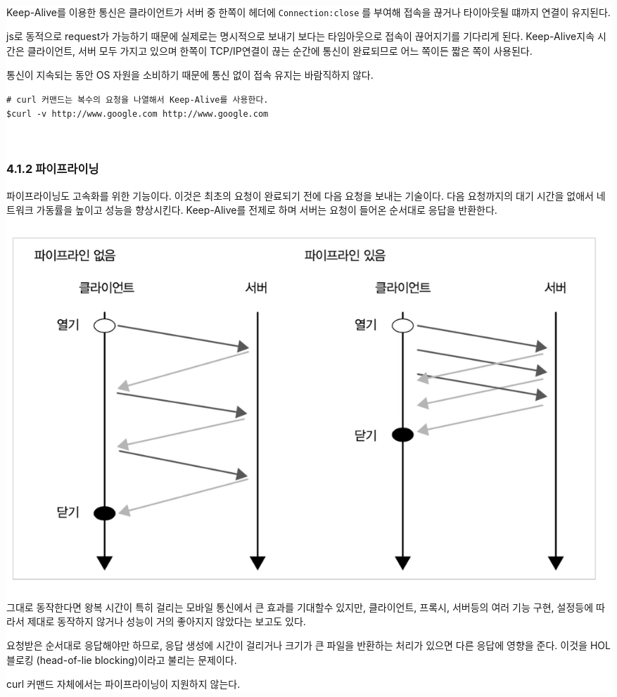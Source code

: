 
Keep-Alive를 이용한 통신은 클라이언트가 서버 중 한쪽이 헤더에 `Connection:close` 를 부여해 접속을 끊거나 타이아웃될 떄까지 연결이 유지된다. 

js로 동적으로 request가 가능하기 때문에 실제로는 명시적으로 보내기 보다는 타임아웃으로 접속이 끊어지기를 기다리게 된다. Keep-Alive지속 시간은 클라이언트, 서버 모두 가지고 있으며 한쪽이 TCP/IP연결이 끊는 순간에 통신이 완료되므로 어느 쪽이든 짧은 쪽이 사용된다.

통신이 지속되는 동안 OS 자원을 소비하기 때문에 통신 없이 접속 유지는 바람직하지 않다.

```shell
# curl 커맨드는 복수의 요청을 나열해서 Keep-Alive를 사용한다.
$curl -v http://www.google.com http://www.google.com
```

​                             

### 4.1.2 파이프라이닝

파이프라이닝도 고속화를 위한 기능이다. 이것은 최초의 요청이 완료되기 전에 다음 요청을 보내는 기술이다. 다음 요청까지의 대기 시간을 없애서 네트워크 가동률을 높이고 성능을 향상시킨다. Keep-Alive를 전제로 하며 서버는 요청이 들어온 순서대로 응답을 반환한다.

![](./2.png)

그대로 동작한다면 왕복 시간이 특히 걸리는 모바일 통신에서 큰 효과를 기대할수 있지만, 클라이언트, 프록시, 서버등의 여러 기능 구현, 설정등에 따라서 제대로 동작하지 않거나 성능이 거의 좋아지지 않았다는 보고도 있다. 

요청받은 순서대로 응답해야만 하므로, 응답 생성에 시간이 걸리거나 크기가 큰 파일을 반환하는 처리가 있으면 다른 응답에 영향을 준다. 이것을 HOL 블로킹 (head-of-lie blocking)이라고 불리는 문제이다.

curl 커맨드 자체에서는 파이프라이닝이 지원하지 않는다. 
